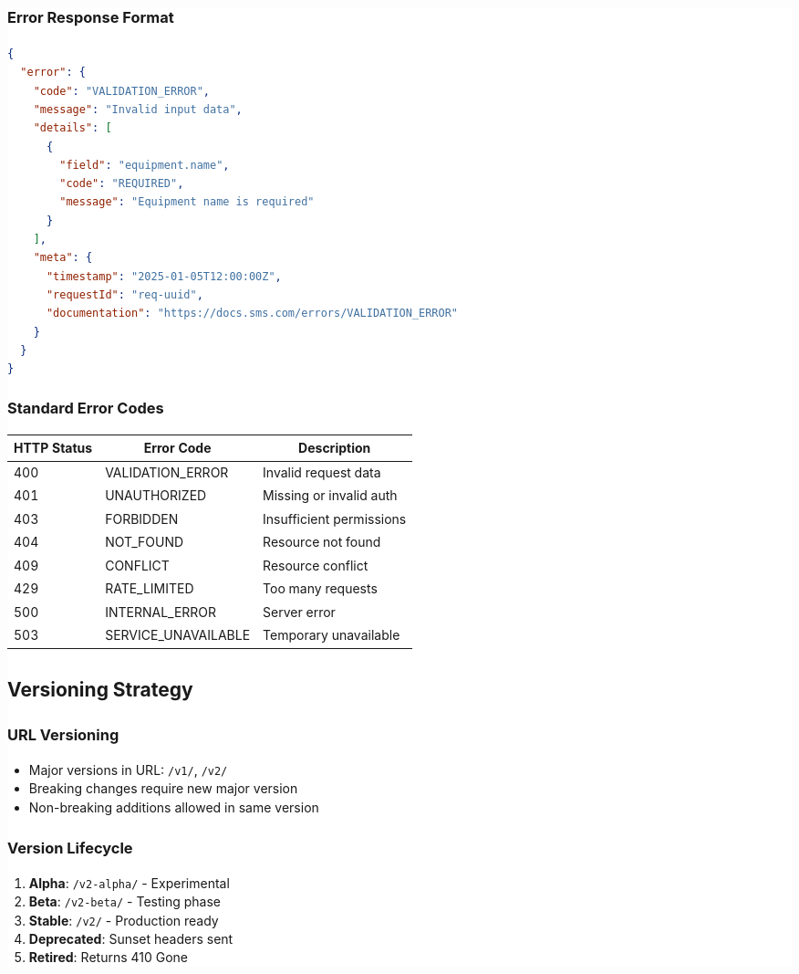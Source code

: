 ### Error Response Format
```json
{
  "error": {
    "code": "VALIDATION_ERROR",
    "message": "Invalid input data",
    "details": [
      {
        "field": "equipment.name",
        "code": "REQUIRED",
        "message": "Equipment name is required"
      }
    ],
    "meta": {
      "timestamp": "2025-01-05T12:00:00Z",
      "requestId": "req-uuid",
      "documentation": "https://docs.sms.com/errors/VALIDATION_ERROR"
    }
  }
}
```

### Standard Error Codes

| HTTP Status | Error Code | Description |
|-------------|------------|-------------|
| 400 | VALIDATION_ERROR | Invalid request data |
| 401 | UNAUTHORIZED | Missing or invalid auth |
| 403 | FORBIDDEN | Insufficient permissions |
| 404 | NOT_FOUND | Resource not found |
| 409 | CONFLICT | Resource conflict |
| 429 | RATE_LIMITED | Too many requests |
| 500 | INTERNAL_ERROR | Server error |
| 503 | SERVICE_UNAVAILABLE | Temporary unavailable |

## Versioning Strategy

### URL Versioning
- Major versions in URL: `/v1/`, `/v2/`
- Breaking changes require new major version
- Non-breaking additions allowed in same version

### Version Lifecycle
1. **Alpha**: `/v2-alpha/` - Experimental
2. **Beta**: `/v2-beta/` - Testing phase
3. **Stable**: `/v2/` - Production ready
4. **Deprecated**: Sunset headers sent
5. **Retired**: Returns 410 Gone

